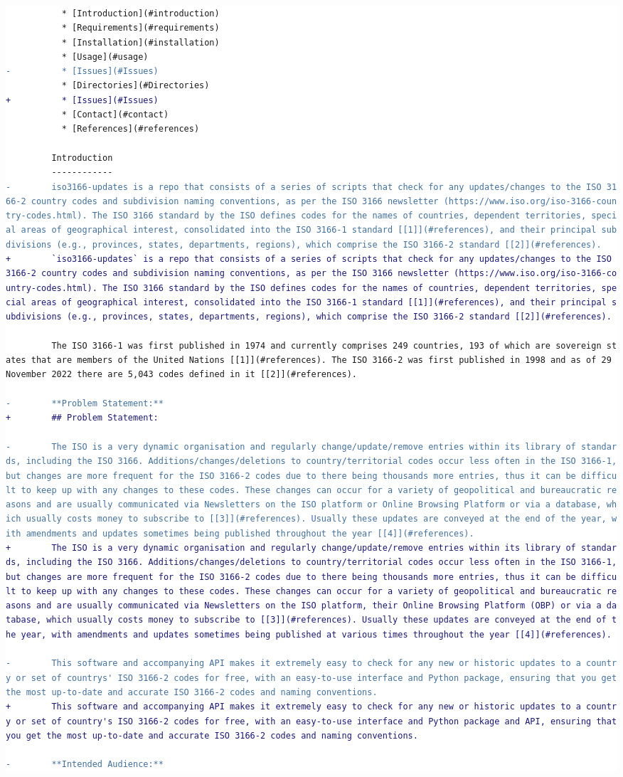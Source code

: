 ```diff
           * [Introduction](#introduction)
           * [Requirements](#requirements)
           * [Installation](#installation)
           * [Usage](#usage)
-          * [Issues](#Issues)
           * [Directories](#Directories)
+          * [Issues](#Issues)
           * [Contact](#contact)
           * [References](#references)
         
         Introduction
         ------------
-        iso3166-updates is a repo that consists of a series of scripts that check for any updates/changes to the ISO 3166-2 country codes and subdivision naming conventions, as per the ISO 3166 newsletter (https://www.iso.org/iso-3166-country-codes.html). The ISO 3166 standard by the ISO defines codes for the names of countries, dependent territories, special areas of geographical interest, consolidated into the ISO 3166-1 standard [[1]](#references), and their principal subdivisions (e.g., provinces, states, departments, regions), which comprise the ISO 3166-2 standard [[2]](#references). 
+        `iso3166-updates` is a repo that consists of a series of scripts that check for any updates/changes to the ISO 3166-2 country codes and subdivision naming conventions, as per the ISO 3166 newsletter (https://www.iso.org/iso-3166-country-codes.html). The ISO 3166 standard by the ISO defines codes for the names of countries, dependent territories, special areas of geographical interest, consolidated into the ISO 3166-1 standard [[1]](#references), and their principal subdivisions (e.g., provinces, states, departments, regions), which comprise the ISO 3166-2 standard [[2]](#references). 
         
         The ISO 3166-1 was first published in 1974 and currently comprises 249 countries, 193 of which are sovereign states that are members of the United Nations [[1]](#references). The ISO 3166-2 was first published in 1998 and as of 29 November 2022 there are 5,043 codes defined in it [[2]](#references).
         
-        **Problem Statement:**
+        ## Problem Statement:
         
-        The ISO is a very dynamic organisation and regularly change/update/remove entries within its library of standards, including the ISO 3166. Additions/changes/deletions to country/territorial codes occur less often in the ISO 3166-1, but changes are more frequent for the ISO 3166-2 codes due to there being thousands more entries, thus it can be difficult to keep up with any changes to these codes. These changes can occur for a variety of geopolitical and bureaucratic reasons and are usually communicated via Newsletters on the ISO platform or Online Browsing Platform or via a database, which usually costs money to subscribe to [[3]](#references). Usually these updates are conveyed at the end of the year, with amendments and updates sometimes being published throughout the year [[4]](#references). 
+        The ISO is a very dynamic organisation and regularly change/update/remove entries within its library of standards, including the ISO 3166. Additions/changes/deletions to country/territorial codes occur less often in the ISO 3166-1, but changes are more frequent for the ISO 3166-2 codes due to there being thousands more entries, thus it can be difficult to keep up with any changes to these codes. These changes can occur for a variety of geopolitical and bureaucratic reasons and are usually communicated via Newsletters on the ISO platform, their Online Browsing Platform (OBP) or via a database, which usually costs money to subscribe to [[3]](#references). Usually these updates are conveyed at the end of the year, with amendments and updates sometimes being published at various times throughout the year [[4]](#references). 
         
-        This software and accompanying API makes it extremely easy to check for any new or historic updates to a country or set of countrys' ISO 3166-2 codes for free, with an easy-to-use interface and Python package, ensuring that you get the most up-to-date and accurate ISO 3166-2 codes and naming conventions.
+        This software and accompanying API makes it extremely easy to check for any new or historic updates to a country or set of country's ISO 3166-2 codes for free, with an easy-to-use interface and Python package and API, ensuring that you get the most up-to-date and accurate ISO 3166-2 codes and naming conventions.
         
-        **Intended Audience:**
```

 [python]: https://www.python.org/downloads/release/python-360/
 [pandas]: https://pandas.pydata.org/
 [numpy]: https://numpy.org/
 [requests]: https://requests.readthedocs.io/
 [beautifulsoup4]: https://www.crummy.com/software/BeautifulSoup/bs4/doc/
 [iso3166]: https://github.com/deactivated/python-iso3166